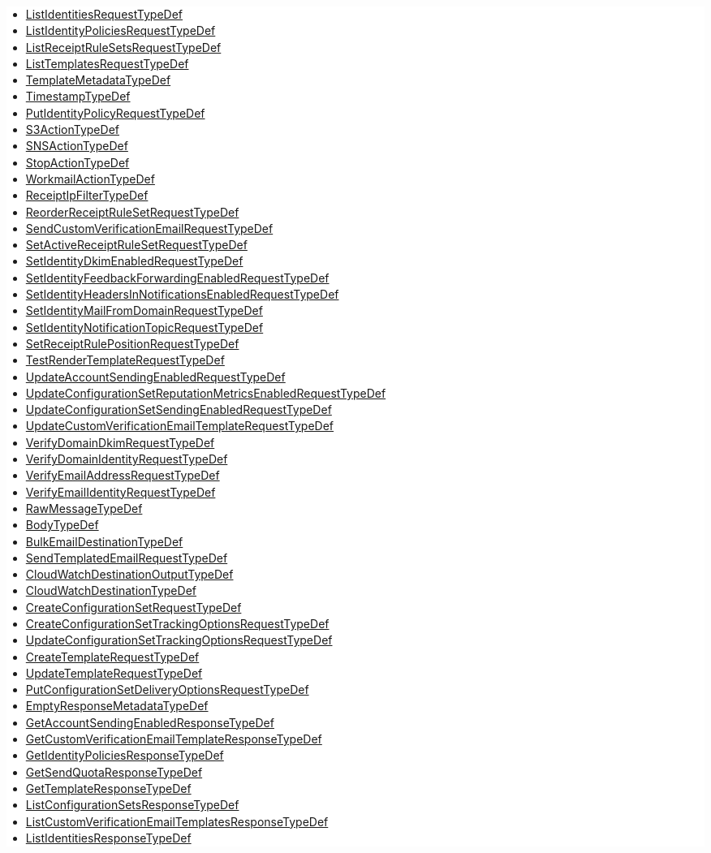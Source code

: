 - [ListIdentitiesRequestTypeDef](./type_defs.md#listidentitiesrequesttypedef)
- [ListIdentityPoliciesRequestTypeDef](./type_defs.md#listidentitypoliciesrequesttypedef)
- [ListReceiptRuleSetsRequestTypeDef](./type_defs.md#listreceiptrulesetsrequesttypedef)
- [ListTemplatesRequestTypeDef](./type_defs.md#listtemplatesrequesttypedef)
- [TemplateMetadataTypeDef](./type_defs.md#templatemetadatatypedef)
- [TimestampTypeDef](./type_defs.md#timestamptypedef)
- [PutIdentityPolicyRequestTypeDef](./type_defs.md#putidentitypolicyrequesttypedef)
- [S3ActionTypeDef](./type_defs.md#s3actiontypedef)
- [SNSActionTypeDef](./type_defs.md#snsactiontypedef)
- [StopActionTypeDef](./type_defs.md#stopactiontypedef)
- [WorkmailActionTypeDef](./type_defs.md#workmailactiontypedef)
- [ReceiptIpFilterTypeDef](./type_defs.md#receiptipfiltertypedef)
- [ReorderReceiptRuleSetRequestTypeDef](./type_defs.md#reorderreceiptrulesetrequesttypedef)
- [SendCustomVerificationEmailRequestTypeDef](./type_defs.md#sendcustomverificationemailrequesttypedef)
- [SetActiveReceiptRuleSetRequestTypeDef](./type_defs.md#setactivereceiptrulesetrequesttypedef)
- [SetIdentityDkimEnabledRequestTypeDef](./type_defs.md#setidentitydkimenabledrequesttypedef)
- [SetIdentityFeedbackForwardingEnabledRequestTypeDef](./type_defs.md#setidentityfeedbackforwardingenabledrequesttypedef)
- [SetIdentityHeadersInNotificationsEnabledRequestTypeDef](./type_defs.md#setidentityheadersinnotificationsenabledrequesttypedef)
- [SetIdentityMailFromDomainRequestTypeDef](./type_defs.md#setidentitymailfromdomainrequesttypedef)
- [SetIdentityNotificationTopicRequestTypeDef](./type_defs.md#setidentitynotificationtopicrequesttypedef)
- [SetReceiptRulePositionRequestTypeDef](./type_defs.md#setreceiptrulepositionrequesttypedef)
- [TestRenderTemplateRequestTypeDef](./type_defs.md#testrendertemplaterequesttypedef)
- [UpdateAccountSendingEnabledRequestTypeDef](./type_defs.md#updateaccountsendingenabledrequesttypedef)
- [UpdateConfigurationSetReputationMetricsEnabledRequestTypeDef](./type_defs.md#updateconfigurationsetreputationmetricsenabledrequesttypedef)
- [UpdateConfigurationSetSendingEnabledRequestTypeDef](./type_defs.md#updateconfigurationsetsendingenabledrequesttypedef)
- [UpdateCustomVerificationEmailTemplateRequestTypeDef](./type_defs.md#updatecustomverificationemailtemplaterequesttypedef)
- [VerifyDomainDkimRequestTypeDef](./type_defs.md#verifydomaindkimrequesttypedef)
- [VerifyDomainIdentityRequestTypeDef](./type_defs.md#verifydomainidentityrequesttypedef)
- [VerifyEmailAddressRequestTypeDef](./type_defs.md#verifyemailaddressrequesttypedef)
- [VerifyEmailIdentityRequestTypeDef](./type_defs.md#verifyemailidentityrequesttypedef)
- [RawMessageTypeDef](./type_defs.md#rawmessagetypedef)
- [BodyTypeDef](./type_defs.md#bodytypedef)
- [BulkEmailDestinationTypeDef](./type_defs.md#bulkemaildestinationtypedef)
- [SendTemplatedEmailRequestTypeDef](./type_defs.md#sendtemplatedemailrequesttypedef)
- [CloudWatchDestinationOutputTypeDef](./type_defs.md#cloudwatchdestinationoutputtypedef)
- [CloudWatchDestinationTypeDef](./type_defs.md#cloudwatchdestinationtypedef)
- [CreateConfigurationSetRequestTypeDef](./type_defs.md#createconfigurationsetrequesttypedef)
- [CreateConfigurationSetTrackingOptionsRequestTypeDef](./type_defs.md#createconfigurationsettrackingoptionsrequesttypedef)
- [UpdateConfigurationSetTrackingOptionsRequestTypeDef](./type_defs.md#updateconfigurationsettrackingoptionsrequesttypedef)
- [CreateTemplateRequestTypeDef](./type_defs.md#createtemplaterequesttypedef)
- [UpdateTemplateRequestTypeDef](./type_defs.md#updatetemplaterequesttypedef)
- [PutConfigurationSetDeliveryOptionsRequestTypeDef](./type_defs.md#putconfigurationsetdeliveryoptionsrequesttypedef)
- [EmptyResponseMetadataTypeDef](./type_defs.md#emptyresponsemetadatatypedef)
- [GetAccountSendingEnabledResponseTypeDef](./type_defs.md#getaccountsendingenabledresponsetypedef)
- [GetCustomVerificationEmailTemplateResponseTypeDef](./type_defs.md#getcustomverificationemailtemplateresponsetypedef)
- [GetIdentityPoliciesResponseTypeDef](./type_defs.md#getidentitypoliciesresponsetypedef)
- [GetSendQuotaResponseTypeDef](./type_defs.md#getsendquotaresponsetypedef)
- [GetTemplateResponseTypeDef](./type_defs.md#gettemplateresponsetypedef)
- [ListConfigurationSetsResponseTypeDef](./type_defs.md#listconfigurationsetsresponsetypedef)
- [ListCustomVerificationEmailTemplatesResponseTypeDef](./type_defs.md#listcustomverificationemailtemplatesresponsetypedef)
- [ListIdentitiesResponseTypeDef](./type_defs.md#listidentitiesresponsetypedef)